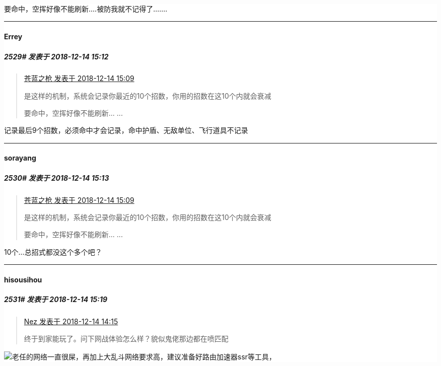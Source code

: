要命中，空挥好像不能刷新....被防我就不记得了.......







-----

####  Errey  
##### 2529#       发表于 2018-12-14 15:12



<blockquote><a href="httphttps://bbs.saraba1st.com/2b/forum.php?mod=redirect&amp;goto=findpost&amp;pid=41942609&amp;ptid=1755649" target="_blank">苍蓝之枪 发表于 2018-12-14 15:09</a>

是这样的机制，系统会记录你最近的10个招数，你用的招数在这10个内就会衰减

要命中，空挥好像不能刷新... ...</blockquote>
记录最后9个招数，必须命中才会记录，命中护盾、无敌单位、飞行道具不记录







-----

####  sorayang  
##### 2530#       发表于 2018-12-14 15:13



<blockquote><a href="httphttps://bbs.saraba1st.com/2b/forum.php?mod=redirect&amp;goto=findpost&amp;pid=41942609&amp;ptid=1755649" target="_blank">苍蓝之枪 发表于 2018-12-14 15:09</a>

是这样的机制，系统会记录你最近的10个招数，你用的招数在这10个内就会衰减

要命中，空挥好像不能刷新... ...</blockquote>
10个...总招式都没这个多个吧？







-----

####  hisousihou  
##### 2531#       发表于 2018-12-14 15:19



<blockquote><a href="httphttps://bbs.saraba1st.com/2b/forum.php?mod=redirect&amp;goto=findpost&amp;pid=41941906&amp;ptid=1755649" target="_blank">Nez 发表于 2018-12-14 14:15</a>

终于到家能玩了。问下网战体验怎么样？貌似鬼佬那边都在喷匹配</blockquote>
<img src="https://static.saraba1st.com/image/smiley/face2017/180.png" referrerpolicy="no-referrer">老任的网络一直很屎，再加上大乱斗网络要求高，建议准备好路由加速器ssr等工具，




